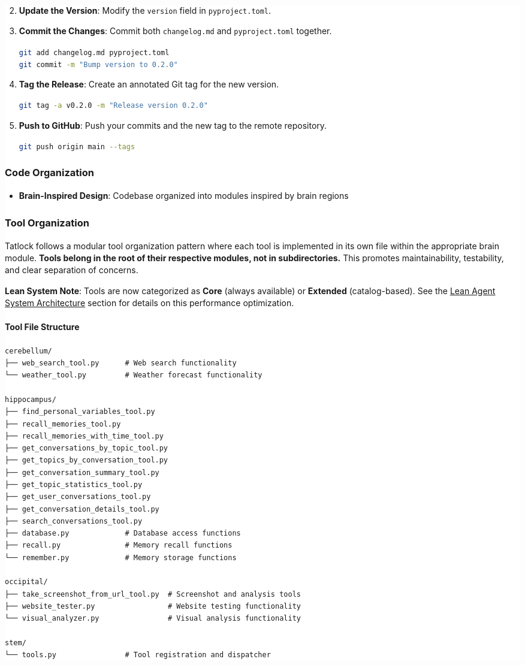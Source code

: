 2. **Update the Version**: Modify the `version` field in `pyproject.toml`.

3. **Commit the Changes**: Commit both `changelog.md` and `pyproject.toml` together.

    ```bash
    git add changelog.md pyproject.toml
    git commit -m "Bump version to 0.2.0"
    ```

4. **Tag the Release**: Create an annotated Git tag for the new version.

    ```bash
    git tag -a v0.2.0 -m "Release version 0.2.0"
    ```

5. **Push to GitHub**: Push your commits and the new tag to the remote repository.

    ```bash
    git push origin main --tags
    ```

### Code Organization

- **Brain-Inspired Design**: Codebase organized into modules inspired by brain regions

### Tool Organization

Tatlock follows a modular tool organization pattern where each tool is implemented in its own file within the appropriate brain module. **Tools belong in the root of their respective modules, not in subdirectories.** This promotes maintainability, testability, and clear separation of concerns.

**Lean System Note**: Tools are now categorized as **Core** (always available) or **Extended** (catalog-based). See the [Lean Agent System Architecture](#lean-agent-system-architecture) section for details on this performance optimization.

#### Tool File Structure

```
cerebellum/
├── web_search_tool.py      # Web search functionality
└── weather_tool.py         # Weather forecast functionality

hippocampus/
├── find_personal_variables_tool.py
├── recall_memories_tool.py
├── recall_memories_with_time_tool.py
├── get_conversations_by_topic_tool.py
├── get_topics_by_conversation_tool.py
├── get_conversation_summary_tool.py
├── get_topic_statistics_tool.py
├── get_user_conversations_tool.py
├── get_conversation_details_tool.py
├── search_conversations_tool.py
├── database.py             # Database access functions
├── recall.py               # Memory recall functions
└── remember.py             # Memory storage functions

occipital/
├── take_screenshot_from_url_tool.py  # Screenshot and analysis tools
├── website_tester.py                 # Website testing functionality
└── visual_analyzer.py                # Visual analysis functionality

stem/
└── tools.py                # Tool registration and dispatcher
```
